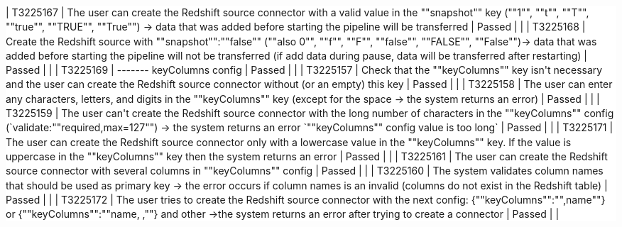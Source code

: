 | T3225167 | The user can create the Redshift source connector with a valid value in the ""snapshot"" key (""1"", ""t"", ""T"", ""true"", ""TRUE"", ""True"") -> data that was added before starting the pipeline will be transferred                                                 | Passed  |                                                                                                                                                                                                                                                                                                                  |
| T3225168 | Create the Redshift source with ""snapshot"":""false"" (""also 0"", ""f"", ""F"", ""false"", ""FALSE"", ""False"")-> data that was added before starting the pipeline will not be transferred (if add data during pause, data will be transferred after restarting)      | Passed  |                                                                                                                                                                                                                                                                                                                  |
| T3225169 | \------- keyColumns config                                                                                                                                                                                                                                               | Passed  |                                                                                                                                                                                                                                                                                                                  |
| T3225157 | Check that the ""keyColumns"" key isn't necessary and the user can create the Redshift source connector without (or an empty) this key                                                                                                                                   | Passed  |                                                                                                                                                                                                                                                                                                                  |
| T3225158 | The user can enter any characters, letters, and digits in the ""keyColumns"" key (except for the space -> the system returns an error)                                                                                                                                   | Passed  |                                                                                                                                                                                                                                                                                                                  |
| T3225159 | The user can't create the Redshift source connector with the long number of characters in the ""keyColumns"" config (\`validate:""required,max=127"") -> the system returns an error \`""keyColumns"" config value is too long\`                                         | Passed  |                                                                                                                                                                                                                                                                                                                  |
| T3225171 | The user can create the Redshift source connector only with a lowercase value in the ""keyColumns"" key. If the value is uppercase in the ""keyColumns"" key then the system returns an error                                                                            | Passed  |                                                                                                                                                                                                                                                                                                                  |
| T3225161 | The user can create the Redshift source connector with several columns in ""keyColumns"" config                                                                                                                                                                          | Passed  |                                                                                                                                                                                                                                                                                                                  |
| T3225160 | The system validates column names that should be used as primary key -> the error occurs if column names is an invalid (columns do not exist in the Redshift table)                                                                                                      | Passed  |                                                                                                                                                                                                                                                                                                                  |
| T3225172 | The user tries to create the Redshift source connector with the next config: {""keyColumns"":"",name""} or {""keyColumns"":""name, ,""} and other ->the system returns an error after trying to create a connector                                                       | Passed  |                                                                                                                                                                                                                                                                                                                  |